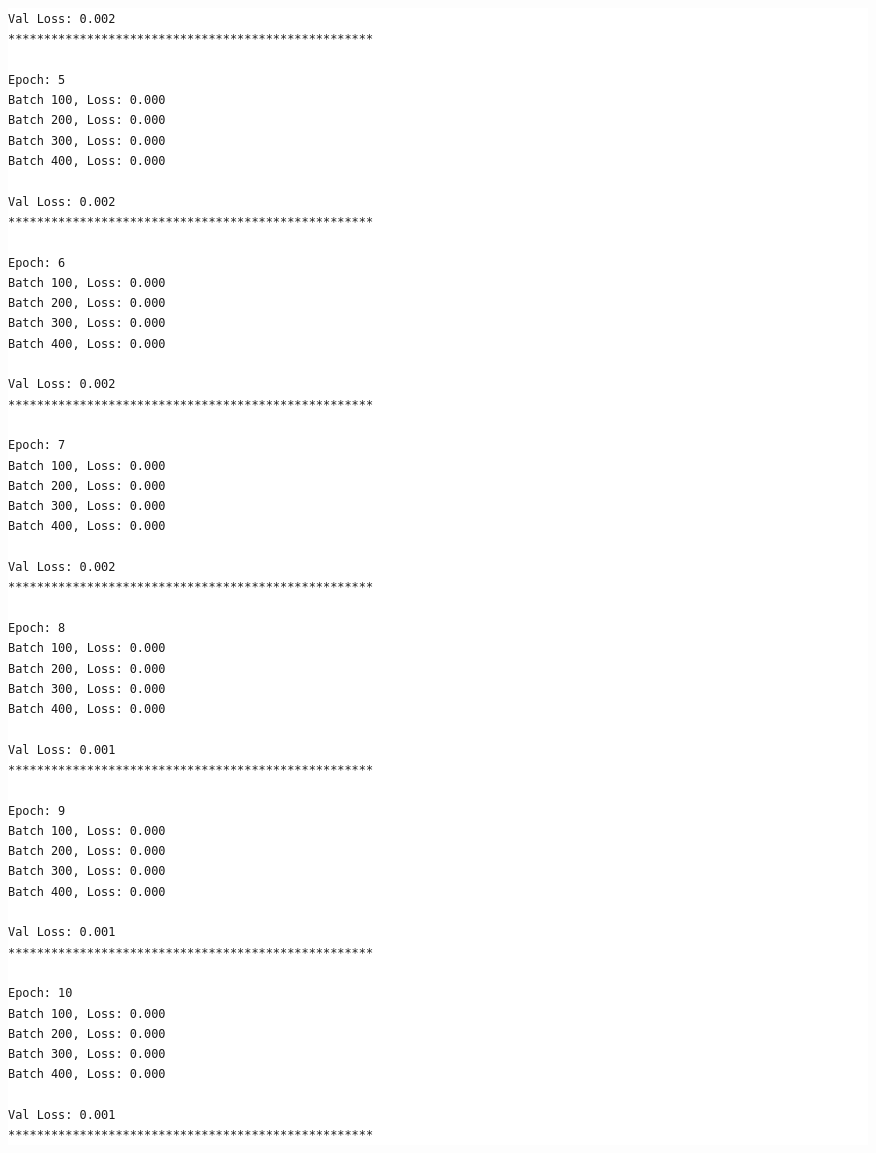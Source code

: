     Val Loss: 0.002
    ***************************************************
    
    Epoch: 5
    Batch 100, Loss: 0.000
    Batch 200, Loss: 0.000
    Batch 300, Loss: 0.000
    Batch 400, Loss: 0.000
    
    Val Loss: 0.002
    ***************************************************
    
    Epoch: 6
    Batch 100, Loss: 0.000
    Batch 200, Loss: 0.000
    Batch 300, Loss: 0.000
    Batch 400, Loss: 0.000
    
    Val Loss: 0.002
    ***************************************************
    
    Epoch: 7
    Batch 100, Loss: 0.000
    Batch 200, Loss: 0.000
    Batch 300, Loss: 0.000
    Batch 400, Loss: 0.000
    
    Val Loss: 0.002
    ***************************************************
    
    Epoch: 8
    Batch 100, Loss: 0.000
    Batch 200, Loss: 0.000
    Batch 300, Loss: 0.000
    Batch 400, Loss: 0.000
    
    Val Loss: 0.001
    ***************************************************
    
    Epoch: 9
    Batch 100, Loss: 0.000
    Batch 200, Loss: 0.000
    Batch 300, Loss: 0.000
    Batch 400, Loss: 0.000
    
    Val Loss: 0.001
    ***************************************************
    
    Epoch: 10
    Batch 100, Loss: 0.000
    Batch 200, Loss: 0.000
    Batch 300, Loss: 0.000
    Batch 400, Loss: 0.000
    
    Val Loss: 0.001
    ***************************************************
    